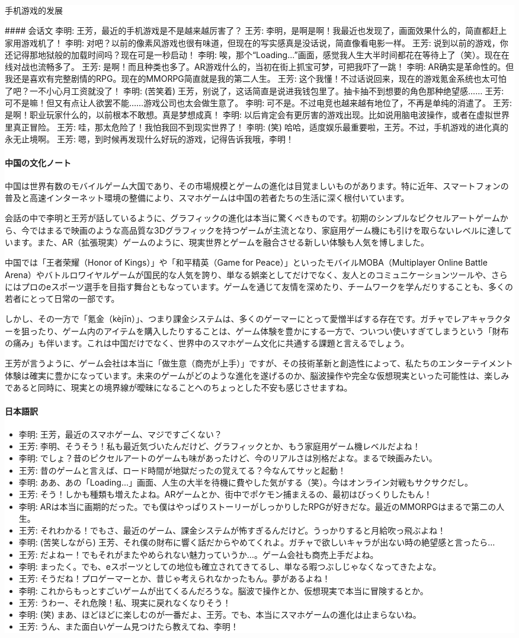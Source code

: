 手机游戏的发展

<audio controls="controls">
<source src="https://github.com/corgi-pontalk/aiBlogTool/raw/refs/heads/main/202508280619.mp3">audio_play</audio>
#### 会话文
李明: 王芳，最近的手机游戏是不是越来越厉害了？
王芳: 李明，是啊是啊！我最近也发现了，画面效果什么的，简直都赶上家用游戏机了！
李明: 对吧？以前的像素风游戏也很有味道，但现在的写实感真是没话说，简直像看电影一样。
王芳: 说到以前的游戏，你还记得那地狱般的加载时间吗？现在可是一秒启动！
李明: 唉，那个“Loading...”画面，感觉我人生大半时间都花在等待上了（笑）。现在在线对战也流畅多了。
王芳: 是啊！而且种类也多了。AR游戏什么的，当初在街上抓宝可梦，可把我吓了一跳！
李明: AR确实是革命性的。但我还是喜欢有完整剧情的RPG。现在的MMORPG简直就是我的第二人生。
王芳: 这个我懂！不过话说回来，现在的游戏氪金系统也太可怕了吧？一不小心月工资就没了！
李明: (苦笑着) 王芳，别说了，这话简直是说进我钱包里了。抽卡抽不到想要的角色那种绝望感……
王芳: 可不是嘛！但又有点让人欲罢不能……游戏公司也太会做生意了。
李明: 可不是。不过电竞也越来越有地位了，不再是单纯的消遣了。
王芳: 是啊！职业玩家什么的，以前根本不敢想。真是梦想成真！
李明: 以后肯定会有更厉害的游戏出现。比如说用脑电波操作，或者在虚拟世界里真正冒险。
王芳: 哇，那太危险了！我怕我回不到现实世界了！
李明: (笑) 哈哈，适度娱乐最重要啦，王芳。不过，手机游戏的进化真的永无止境啊。
王芳: 嗯，到时候再发现什么好玩的游戏，记得告诉我哦，李明！

#### 中国の文化ノート
中国は世界有数のモバイルゲーム大国であり、その市場規模とゲームの進化は目覚ましいものがあります。特に近年、スマートフォンの普及と高速インターネット環境の整備により、スマホゲームは中国の若者たちの生活に深く根付いています。

会話の中で李明と王芳が話しているように、グラフィックの進化は本当に驚くべきものです。初期のシンプルなピクセルアートゲームから、今ではまるで映画のような高品質な3Dグラフィックを持つゲームが主流となり、家庭用ゲーム機にも引けを取らないレベルに達しています。また、AR（拡張現実）ゲームのように、現実世界とゲームを融合させる新しい体験も人気を博しました。

中国では「王者荣耀（Honor of Kings）」や「和平精英（Game for Peace）」といったモバイルMOBA（Multiplayer Online Battle Arena）やバトルロワイヤルゲームが国民的な人気を誇り、単なる娯楽としてだけでなく、友人とのコミュニケーションツールや、さらにはプロのeスポーツ選手を目指す舞台ともなっています。ゲームを通じて友情を深めたり、チームワークを学んだりすることも、多くの若者にとって日常の一部です。

しかし、その一方で「氪金（kèjīn）」、つまり課金システムは、多くのゲーマーにとって愛憎半ばする存在です。ガチャでレアキャラクターを狙ったり、ゲーム内のアイテムを購入したりすることは、ゲーム体験を豊かにする一方で、ついつい使いすぎてしまうという「財布の痛み」も伴います。これは中国だけでなく、世界中のスマホゲーム文化に共通する課題と言えるでしょう。

王芳が言うように、ゲーム会社は本当に「做生意（商売が上手）」ですが、その技術革新と創造性によって、私たちのエンターテイメント体験は確実に豊かになっています。未来のゲームがどのような進化を遂げるのか、脳波操作や完全な仮想現実といった可能性は、楽しみであると同時に、現実との境界線が曖昧になることへのちょっとした不安も感じさせますね。

#### 日本語訳
*   李明: 王芳，最近のスマホゲーム、マジですごくない？
*   王芳: 李明、そうそう！私も最近気づいたんだけど、グラフィックとか、もう家庭用ゲーム機レベルだよね！
*   李明: でしょ？昔のピクセルアートのゲームも味があったけど、今のリアルさは別格だよな。まるで映画みたい。
*   王芳: 昔のゲームと言えば、ロード時間が地獄だったの覚えてる？今なんてサッと起動！
*   李明: ああ、あの「Loading...」画面、人生の大半を待機に費やした気がする（笑）。今はオンライン対戦もサクサクだし。
*   王芳: そう！しかも種類も増えたよね。ARゲームとか、街中でポケモン捕まえるの、最初はびっくりしたもん！
*   李明: ARは本当に画期的だった。でも僕はやっぱりストーリーがしっかりしたRPGが好きだな。最近のMMORPGはまるで第二の人生。
*   王芳: それわかる！でもさ、最近のゲーム、課金システムが怖すぎるんだけど。うっかりすると月給吹っ飛ぶよね！
*   李明: (苦笑しながら) 王芳、それ僕の財布に響く話だからやめてくれよ。ガチャで欲しいキャラが出ない時の絶望感と言ったら…
*   王芳: だよねー！でもそれがまたやめられない魅力っていうか…。ゲーム会社も商売上手だよね。
*   李明: まったく。でも、eスポーツとしての地位も確立されてきてるし、単なる暇つぶしじゃなくなってきたよな。
*   王芳: そうだね！プロゲーマーとか、昔じゃ考えられなかったもん。夢があるよね！
*   李明: これからもっとすごいゲームが出てくるんだろうな。脳波で操作とか、仮想現実で本当に冒険するとか。
*   王芳: うわー、それ危険！私、現実に戻れなくなりそう！
*   李明: (笑) まあ、ほどほどに楽しむのが一番だよ、王芳。でも、本当にスマホゲームの進化は止まらないね。
*   王芳: うん、また面白いゲーム見つけたら教えてね、李明！
